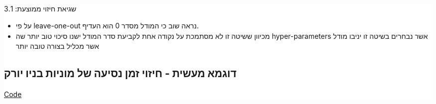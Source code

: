 שגיאת חיזוי ממוצעת: $3.1$

</section><section>

* על פי leave-one-out נראה שוב כי המודל מסדר 0 הוא העדיף.
* מכיוון ששיטה זו לא מסתמכת על נקודה אחת לקביעת סדר המודל ישנו סיכוי טוב יותר שה hyper-parameters אשר נבחרים בשיטה זו יניבו מודל אשר מכליל בצורה טובה יותר

</section><section>

## דוגמא מעשית - חיזוי זמן נסיעה של מוניות בניו יורק

<div dir="ltr">
<a href="./example/" class="link-button" target="_blank">Code</a>
</div>

<div class="imgbox" style="max-width:250px">
